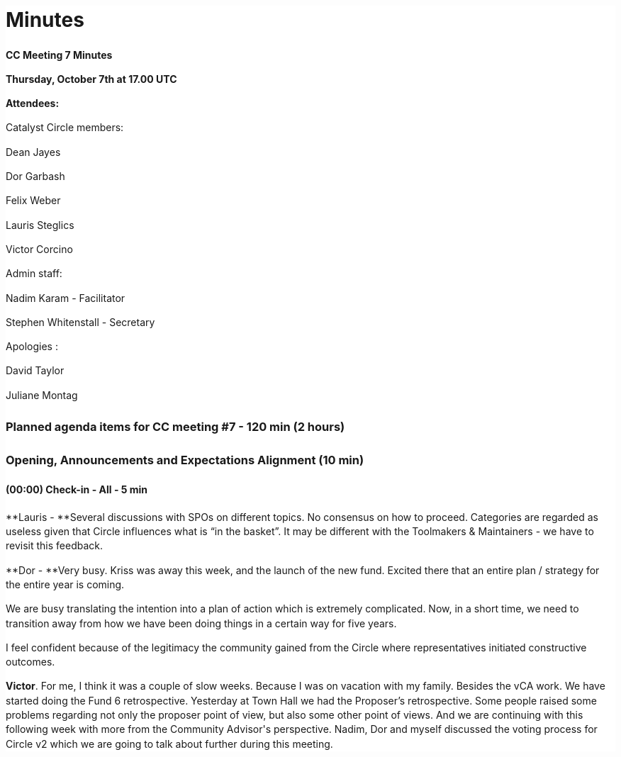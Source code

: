 # Minutes

**CC Meeting 7 Minutes**

**Thursday, October 7th at 17.00 UTC**

**Attendees:**

Catalyst Circle members:

Dean Jayes

Dor Garbash

Felix Weber

Lauris Steglics

Victor Corcino

Admin staff:

Nadim Karam - Facilitator

Stephen Whitenstall - Secretary

Apologies :

David Taylor

Juliane Montag

###  <a href="_h8uwzqk1nddm" id="_h8uwzqk1nddm"></a>

### Planned agenda items for CC meeting #7 - 120 min (2 hours) <a href="_xpmazbfcdwii" id="_xpmazbfcdwii"></a>

### Opening, Announcements and Expectations Alignment (10 min) <a href="_4xmwjvx3r3p" id="_4xmwjvx3r3p"></a>

#### (00:00) Check-in - **All** - 5 min <a href="_3zh15vdlym5k" id="_3zh15vdlym5k"></a>

**Lauris - **Several discussions with SPOs on different topics. No consensus on how to proceed. Categories are regarded as useless given that Circle influences what is “in the basket”. It may be different with the Toolmakers & Maintainers - we have to revisit this feedback.

**Dor - **Very busy. Kriss was away this week, and the launch of the new fund. Excited there that an entire plan / strategy for the entire year is coming.

We are busy translating the intention into a plan of action which is extremely complicated. Now, in a short time, we need to transition away from how we have been doing things in a certain way for five years.

I feel confident because of the legitimacy the community gained from the Circle where representatives initiated constructive outcomes.

**Victor**. For me, I think it was a couple of slow weeks. Because I was on vacation with my family. Besides the vCA work. We have started doing the Fund 6 retrospective. Yesterday at Town Hall we had the Proposer’s retrospective. Some people raised some problems regarding not only the proposer point of view, but also some other point of views. And we are continuing with this following week with more from the Community Advisor's perspective. Nadim, Dor and myself discussed the voting process for Circle v2 which we are going to talk about further during this meeting.

